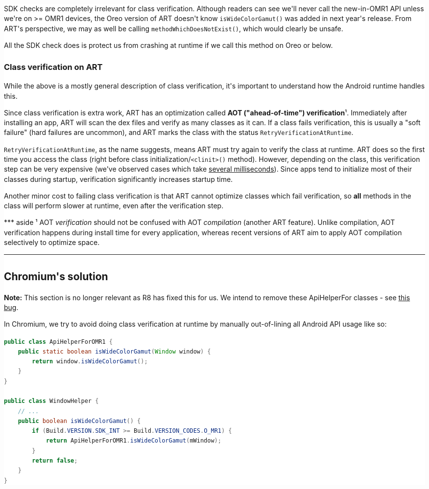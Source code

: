 SDK checks are completely irrelevant for class verification. Although readers
can see we'll never call the new-in-OMR1 API unless we're on >= OMR1 devices,
the Oreo version of ART doesn't know `isWideColorGamut()` was added in next
year's release. From ART's perspective, we may as well be calling
`methodWhichDoesNotExist()`, which would clearly be unsafe.

All the SDK check does is protect us from crashing at runtime if we call this
method on Oreo or below.

### Class verification on ART

While the above is a mostly general description of class verification, it's
important to understand how the Android runtime handles this.

Since class verification is extra work, ART has an optimization called **AOT
("ahead-of-time") verification**¹. Immediately after installing an app, ART will
scan the dex files and verify as many classes as it can. If a class fails
verification, this is usually a "soft failure" (hard failures are uncommon), and
ART marks the class with the status `RetryVerificationAtRuntime`.

`RetryVerificationAtRuntime`, as the name suggests, means ART must try again to
verify the class at runtime. ART does so the first time you access the class
(right before class initialization/`<clinit>()` method). However, depending on
the class, this verification step can be very expensive (we've observed cases
which take [several milliseconds][3]). Since apps tend to initialize most of
their classes during startup, verification significantly increases startup time.

Another minor cost to failing class verification is that ART cannot optimize
classes which fail verification, so **all** methods in the class will perform
slower at runtime, even after the verification step.

*** aside
¹ AOT _verification_ should not be confused with AOT _compilation_ (another ART
feature). Unlike compilation, AOT verification happens during install time for
every application, whereas recent versions of ART aim to apply AOT compilation
selectively to optimize space.
***

## Chromium's solution

**Note:** This section is no longer relevant as R8 has fixed this for us. We intend
to remove these ApiHelperFor classes - see [this bug](https://crbug.com/1302156).

In Chromium, we try to avoid doing class verification at runtime by
manually out-of-lining all Android API usage like so:

```java
public class ApiHelperForOMR1 {
    public static boolean isWideColorGamut(Window window) {
        return window.isWideColorGamut();
    }
}

public class WindowHelper {
    // ...
    public boolean isWideColorGamut() {
        if (Build.VERSION.SDK_INT >= Build.VERSION_CODES.O_MR1) {
            return ApiHelperForOMR1.isWideColorGamut(mWindow);
        }
        return false;
    }
}
```


[1]: https://docs.oracle.com/javase/specs/jvms/se7/html/jvms-5.html#jvms-5.5
[2]: https://developer.android.com/reference/android/view/Window.html#isWideColorGamut()
[3]: https://bugs.chromium.org/p/chromium/issues/detail?id=838702
[4]: https://developer.android.com/reference/android/os/Build.VERSION_CODES
[5]: https://developer.android.com/reference/android/view/textclassifier/TextClassification.html#getActions()